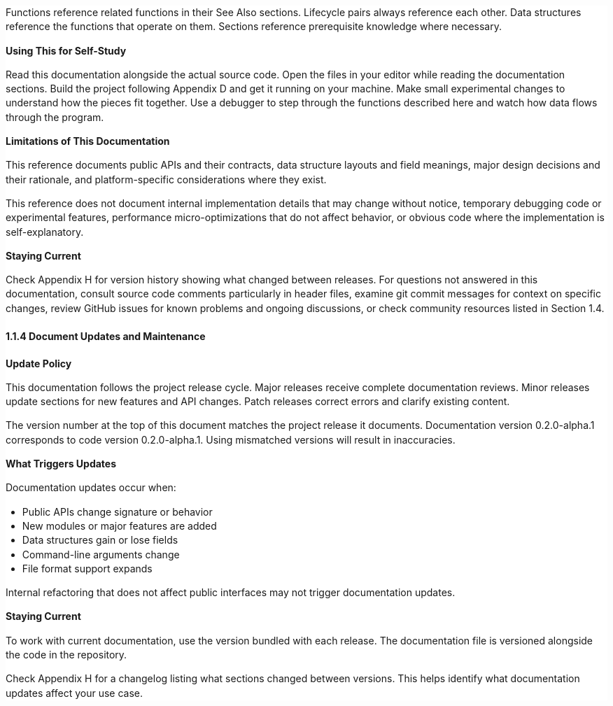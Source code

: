 Functions reference related functions in their See Also sections. Lifecycle pairs always reference each other. Data structures reference the functions that operate on them. Sections reference prerequisite knowledge where necessary.

**Using This for Self-Study**

Read this documentation alongside the actual source code. Open the files in your editor while reading the documentation sections. Build the project following Appendix D and get it running on your machine. Make small experimental changes to understand how the pieces fit together. Use a debugger to step through the functions described here and watch how data flows through the program.

**Limitations of This Documentation**

This reference documents public APIs and their contracts, data structure layouts and field meanings, major design decisions and their rationale, and platform-specific considerations where they exist.

This reference does not document internal implementation details that may change without notice, temporary debugging code or experimental features, performance micro-optimizations that do not affect behavior, or obvious code where the implementation is self-explanatory.

**Staying Current**

Check Appendix H for version history showing what changed between releases. For questions not answered in this documentation, consult source code comments particularly in header files, examine git commit messages for context on specific changes, review GitHub issues for known problems and ongoing discussions, or check community resources listed in Section 1.4.

#### 1.1.4 Document Updates and Maintenance

**Update Policy**

This documentation follows the project release cycle. Major releases receive complete documentation reviews. Minor releases update sections for new features and API changes. Patch releases correct errors and clarify existing content.

The version number at the top of this document matches the project release it documents. Documentation version 0.2.0-alpha.1 corresponds to code version 0.2.0-alpha.1. Using mismatched versions will result in inaccuracies.

**What Triggers Updates**

Documentation updates occur when:

- Public APIs change signature or behavior
- New modules or major features are added
- Data structures gain or lose fields
- Command-line arguments change
- File format support expands

Internal refactoring that does not affect public interfaces may not trigger documentation updates.

**Staying Current**

To work with current documentation, use the version bundled with each release. The documentation file is versioned alongside the code in the repository.

Check Appendix H for a changelog listing what sections changed between versions. This helps identify what documentation updates affect your use case.
